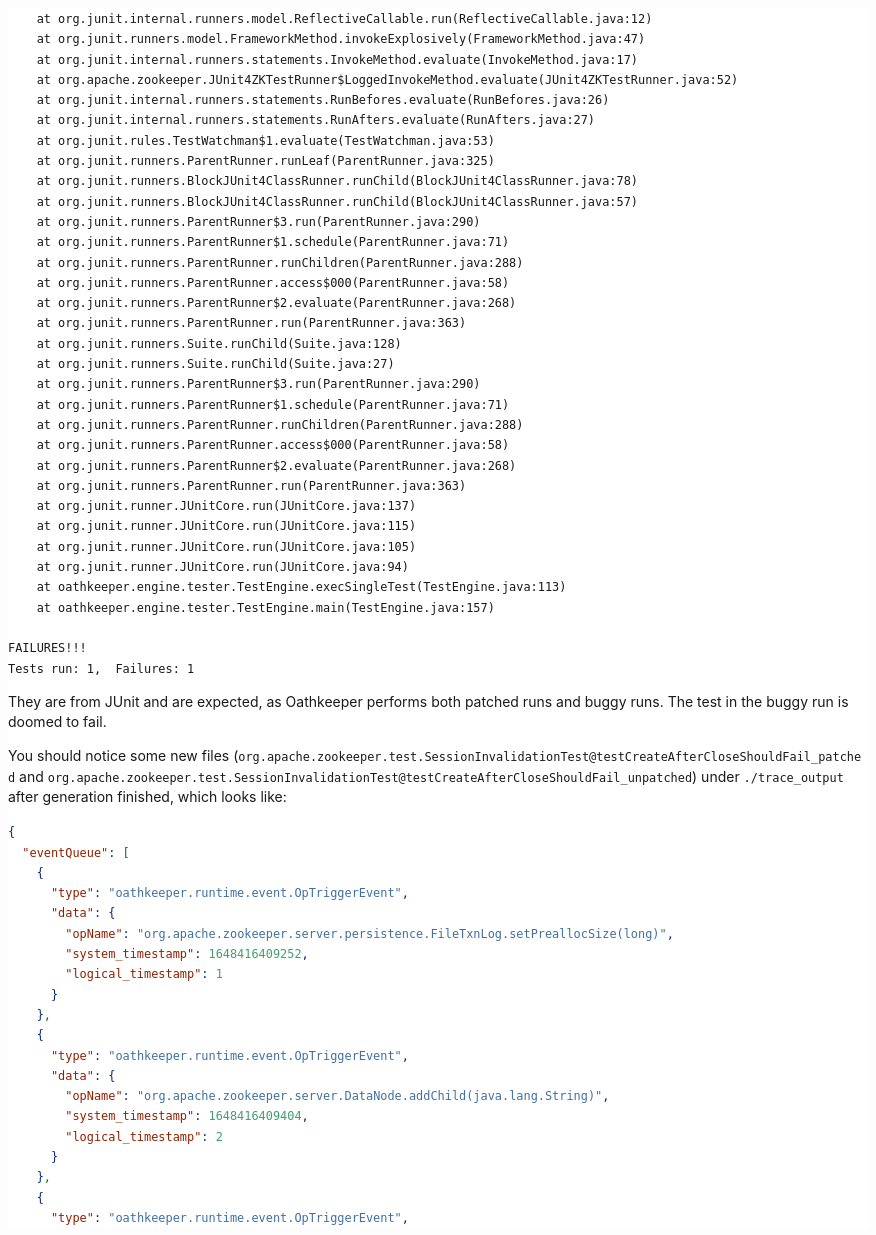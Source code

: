 ```
	at org.junit.internal.runners.model.ReflectiveCallable.run(ReflectiveCallable.java:12)
	at org.junit.runners.model.FrameworkMethod.invokeExplosively(FrameworkMethod.java:47)
	at org.junit.internal.runners.statements.InvokeMethod.evaluate(InvokeMethod.java:17)
	at org.apache.zookeeper.JUnit4ZKTestRunner$LoggedInvokeMethod.evaluate(JUnit4ZKTestRunner.java:52)
	at org.junit.internal.runners.statements.RunBefores.evaluate(RunBefores.java:26)
	at org.junit.internal.runners.statements.RunAfters.evaluate(RunAfters.java:27)
	at org.junit.rules.TestWatchman$1.evaluate(TestWatchman.java:53)
	at org.junit.runners.ParentRunner.runLeaf(ParentRunner.java:325)
	at org.junit.runners.BlockJUnit4ClassRunner.runChild(BlockJUnit4ClassRunner.java:78)
	at org.junit.runners.BlockJUnit4ClassRunner.runChild(BlockJUnit4ClassRunner.java:57)
	at org.junit.runners.ParentRunner$3.run(ParentRunner.java:290)
	at org.junit.runners.ParentRunner$1.schedule(ParentRunner.java:71)
	at org.junit.runners.ParentRunner.runChildren(ParentRunner.java:288)
	at org.junit.runners.ParentRunner.access$000(ParentRunner.java:58)
	at org.junit.runners.ParentRunner$2.evaluate(ParentRunner.java:268)
	at org.junit.runners.ParentRunner.run(ParentRunner.java:363)
	at org.junit.runners.Suite.runChild(Suite.java:128)
	at org.junit.runners.Suite.runChild(Suite.java:27)
	at org.junit.runners.ParentRunner$3.run(ParentRunner.java:290)
	at org.junit.runners.ParentRunner$1.schedule(ParentRunner.java:71)
	at org.junit.runners.ParentRunner.runChildren(ParentRunner.java:288)
	at org.junit.runners.ParentRunner.access$000(ParentRunner.java:58)
	at org.junit.runners.ParentRunner$2.evaluate(ParentRunner.java:268)
	at org.junit.runners.ParentRunner.run(ParentRunner.java:363)
	at org.junit.runner.JUnitCore.run(JUnitCore.java:137)
	at org.junit.runner.JUnitCore.run(JUnitCore.java:115)
	at org.junit.runner.JUnitCore.run(JUnitCore.java:105)
	at org.junit.runner.JUnitCore.run(JUnitCore.java:94)
	at oathkeeper.engine.tester.TestEngine.execSingleTest(TestEngine.java:113)
	at oathkeeper.engine.tester.TestEngine.main(TestEngine.java:157)

FAILURES!!!
Tests run: 1,  Failures: 1
```

They are from JUnit and are expected, as Oathkeeper performs both patched runs and buggy runs. The test in the buggy run is doomed to fail.

You should notice some new files (`org.apache.zookeeper.test.SessionInvalidationTest@testCreateAfterCloseShouldFail_patched` and `org.apache.zookeeper.test.SessionInvalidationTest@testCreateAfterCloseShouldFail_unpatched`) under `./trace_output` after generation finished, which looks like:

```json
{
  "eventQueue": [
    {
      "type": "oathkeeper.runtime.event.OpTriggerEvent",
      "data": {
        "opName": "org.apache.zookeeper.server.persistence.FileTxnLog.setPreallocSize(long)",
        "system_timestamp": 1648416409252,
        "logical_timestamp": 1
      }
    },
    {
      "type": "oathkeeper.runtime.event.OpTriggerEvent",
      "data": {
        "opName": "org.apache.zookeeper.server.DataNode.addChild(java.lang.String)",
        "system_timestamp": 1648416409404,
        "logical_timestamp": 2
      }
    },
    {
      "type": "oathkeeper.runtime.event.OpTriggerEvent",
```